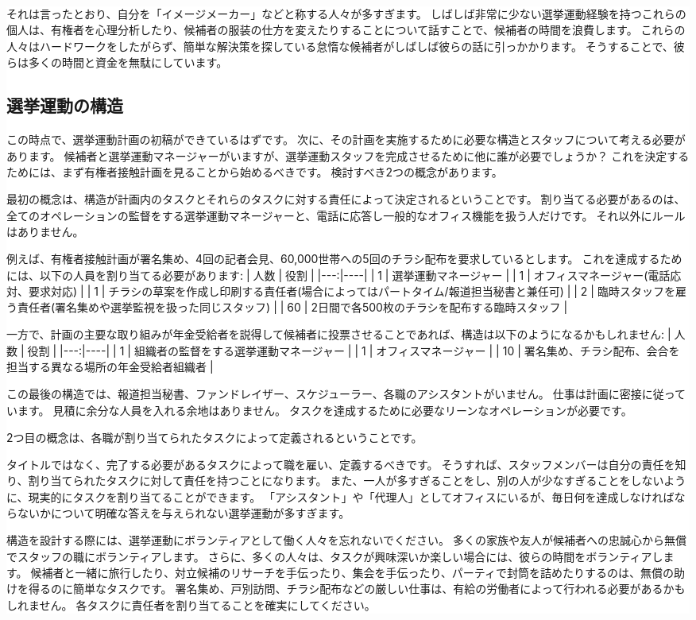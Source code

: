 それは言ったとおり、自分を「イメージメーカー」などと称する人々が多すぎます。
しばしば非常に少ない選挙運動経験を持つこれらの個人は、有権者を心理分析したり、候補者の服装の仕方を変えたりすることについて話すことで、候補者の時間を浪費します。
これらの人々はハードワークをしたがらず、簡単な解決策を探している怠惰な候補者がしばしば彼らの話に引っかかります。
そうすることで、彼らは多くの時間と資金を無駄にしています。

## 選挙運動の構造
この時点で、選挙運動計画の初稿ができているはずです。
次に、その計画を実施するために必要な構造とスタッフについて考える必要があります。
候補者と選挙運動マネージャーがいますが、選挙運動スタッフを完成させるために他に誰が必要でしょうか？
これを決定するためには、まず有権者接触計画を見ることから始めるべきです。
検討すべき2つの概念があります。

最初の概念は、構造が計画内のタスクとそれらのタスクに対する責任によって決定されるということです。
割り当てる必要があるのは、全てのオペレーションの監督をする選挙運動マネージャーと、電話に応答し一般的なオフィス機能を扱う人だけです。
それ以外にルールはありません。

例えば、有権者接触計画が署名集め、4回の記者会見、60,000世帯への5回のチラシ配布を要求しているとします。
これを達成するためには、以下の人員を割り当てる必要があります:
| 人数 | 役割 |
|---:|----|
|  1 | 選挙運動マネージャー |
|  1 | オフィスマネージャー(電話応対、要求対応) |
|  1 | チラシの草案を作成し印刷する責任者(場合によってはパートタイム/報道担当秘書と兼任可) |
|  2 | 臨時スタッフを雇う責任者(署名集めや選挙監視を扱った同じスタッフ) |
| 60 | 2日間で各500枚のチラシを配布する臨時スタッフ |

一方で、計画の主要な取り組みが年金受給者を説得して候補者に投票させることであれば、構造は以下のようになるかもしれません:
| 人数 | 役割 |
|---:|----|
|  1 | 組織者の監督をする選挙運動マネージャー |
|  1 | オフィスマネージャー |
| 10 | 署名集め、チラシ配布、会合を担当する異なる場所の年金受給者組織者 |

この最後の構造では、報道担当秘書、ファンドレイザー、スケジューラー、各職のアシスタントがいません。
仕事は計画に密接に従っています。
見積に余分な人員を入れる余地はありません。
タスクを達成するために必要なリーンなオペレーションが必要です。

2つ目の概念は、各職が割り当てられたタスクによって定義されるということです。

タイトルではなく、完了する必要があるタスクによって職を雇い、定義するべきです。
そうすれば、スタッフメンバーは自分の責任を知り、割り当てられたタスクに対して責任を持つことになります。
また、一人が多すぎることをし、別の人が少なすぎることをしないように、現実的にタスクを割り当てることができます。
「アシスタント」や「代理人」としてオフィスにいるが、毎日何を達成しなければならないかについて明確な答えを与えられない選挙運動が多すぎます。

構造を設計する際には、選挙運動にボランティアとして働く人々を忘れないでください。
多くの家族や友人が候補者への忠誠心から無償でスタッフの職にボランティアします。
さらに、多くの人々は、タスクが興味深いか楽しい場合には、彼らの時間をボランティアします。
候補者と一緒に旅行したり、対立候補のリサーチを手伝ったり、集会を手伝ったり、パーティで封筒を詰めたりするのは、無償の助けを得るのに簡単なタスクです。
署名集め、戸別訪問、チラシ配布などの厳しい仕事は、有給の労働者によって行われる必要があるかもしれません。
各タスクに責任者を割り当てることを確実にしてください。
